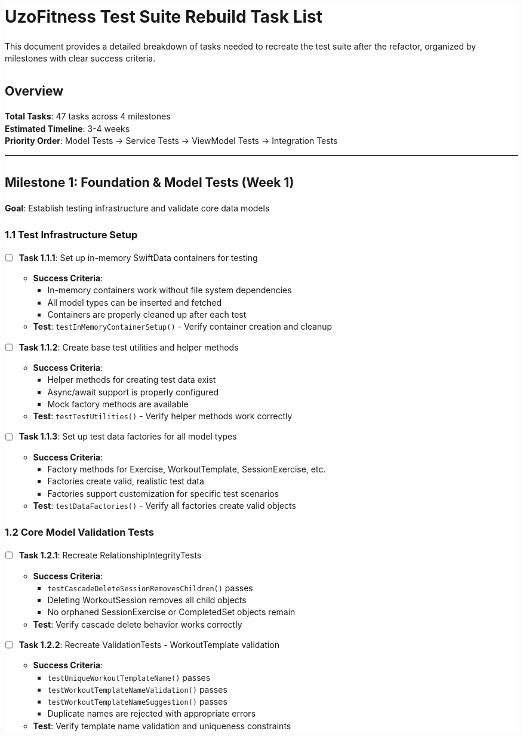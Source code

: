 # UzoFitness Test Suite Rebuild Task List

This document provides a detailed breakdown of tasks needed to recreate the test suite after the refactor, organized by milestones with clear success criteria.

## Overview

**Total Tasks**: 47 tasks across 4 milestones  
**Estimated Timeline**: 3-4 weeks  
**Priority Order**: Model Tests → Service Tests → ViewModel Tests → Integration Tests

---

## Milestone 1: Foundation & Model Tests (Week 1)
**Goal**: Establish testing infrastructure and validate core data models

### 1.1 Test Infrastructure Setup
- [ ] **Task 1.1.1**: Set up in-memory SwiftData containers for testing
  - **Success Criteria**: 
    - In-memory containers work without file system dependencies
    - All model types can be inserted and fetched
    - Containers are properly cleaned up after each test
  - **Test**: `testInMemoryContainerSetup()` - Verify container creation and cleanup

- [ ] **Task 1.1.2**: Create base test utilities and helper methods
  - **Success Criteria**:
    - Helper methods for creating test data exist
    - Async/await support is properly configured
    - Mock factory methods are available
  - **Test**: `testTestUtilities()` - Verify helper methods work correctly

- [ ] **Task 1.1.3**: Set up test data factories for all model types
  - **Success Criteria**:
    - Factory methods for Exercise, WorkoutTemplate, SessionExercise, etc.
    - Factories create valid, realistic test data
    - Factories support customization for specific test scenarios
  - **Test**: `testDataFactories()` - Verify all factories create valid objects

### 1.2 Core Model Validation Tests
- [ ] **Task 1.2.1**: Recreate RelationshipIntegrityTests
  - **Success Criteria**:
    - `testCascadeDeleteSessionRemovesChildren()` passes
    - Deleting WorkoutSession removes all child objects
    - No orphaned SessionExercise or CompletedSet objects remain
  - **Test**: Verify cascade delete behavior works correctly

- [ ] **Task 1.2.2**: Recreate ValidationTests - WorkoutTemplate validation
  - **Success Criteria**:
    - `testUniqueWorkoutTemplateName()` passes
    - `testWorkoutTemplateNameValidation()` passes
    - `testWorkoutTemplateNameSuggestion()` passes
    - Duplicate names are rejected with appropriate errors
  - **Test**: Verify template name validation and uniqueness constraints
